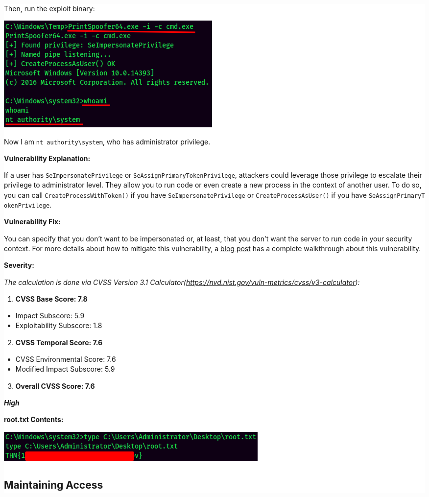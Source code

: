 Then, run the exploit binary:

![](https://github.com/siunam321/CTF-Writeups/blob/main/TryHackMe/Relevant/images/a24.png)

Now I am `nt authority\system`, who has administrator privilege.

**Vulnerability Explanation:**

If a user has `SeImpersonatePrivilege` or `SeAssignPrimaryTokenPrivilege`, attackers could leverage those privilege to escalate their privilege to administrator level. They allow you to run code or even create a new process in the context of another user. To do so, you can call `CreateProcessWithToken()` if you have `SeImpersonatePrivilege` or `CreateProcessAsUser()` if you have `SeAssignPrimaryTokenPrivilege`.

**Vulnerability Fix:**

You can specify that you don’t want to be impersonated or, at least, that you don’t want the server to run code in your security context. For more details about how to mitigate this vulnerability, a [blog post](https://itm4n.github.io/printspoofer-abusing-impersonate-privileges/#how-to-prevent-named-pipe-impersonation) has a complete walkthrough about this vulnerability.

**Severity:**

*The calculation is done via CVSS Version 3.1 Calculator(https://nvd.nist.gov/vuln-metrics/cvss/v3-calculator):*

1. **CVSS Base Score: 7.8**
- Impact Subscore: 5.9
- Exploitability Subscore: 1.8
2. **CVSS Temporal Score: 7.6**
- CVSS Environmental Score: 7.6
- Modified Impact Subscore: 5.9
3. **Overall CVSS Score: 7.6**

***High***

**root.txt Contents:**

![](https://github.com/siunam321/CTF-Writeups/blob/main/TryHackMe/Relevant/images/a25.png)

## Maintaining Access
